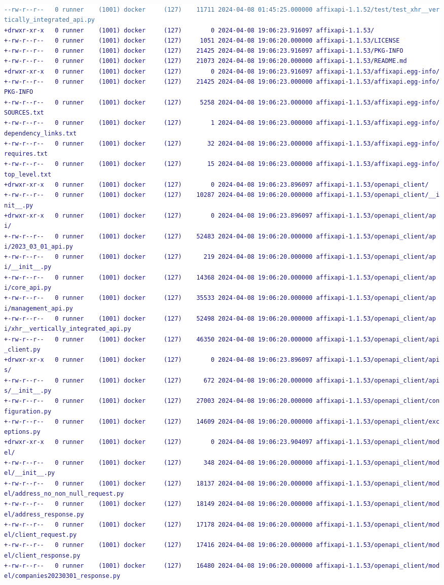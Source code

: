 ```diff
--rw-r--r--   0 runner    (1001) docker     (127)    11711 2024-04-08 01:45:25.000000 affixapi-1.1.52/test/test_xhr__vertically_integrated_api.py
+drwxr-xr-x   0 runner    (1001) docker     (127)        0 2024-04-08 19:06:23.916097 affixapi-1.1.53/
+-rw-r--r--   0 runner    (1001) docker     (127)     1051 2024-04-08 19:06:20.000000 affixapi-1.1.53/LICENSE
+-rw-r--r--   0 runner    (1001) docker     (127)    21425 2024-04-08 19:06:23.916097 affixapi-1.1.53/PKG-INFO
+-rw-r--r--   0 runner    (1001) docker     (127)    21073 2024-04-08 19:06:20.000000 affixapi-1.1.53/README.md
+drwxr-xr-x   0 runner    (1001) docker     (127)        0 2024-04-08 19:06:23.916097 affixapi-1.1.53/affixapi.egg-info/
+-rw-r--r--   0 runner    (1001) docker     (127)    21425 2024-04-08 19:06:23.000000 affixapi-1.1.53/affixapi.egg-info/PKG-INFO
+-rw-r--r--   0 runner    (1001) docker     (127)     5258 2024-04-08 19:06:23.000000 affixapi-1.1.53/affixapi.egg-info/SOURCES.txt
+-rw-r--r--   0 runner    (1001) docker     (127)        1 2024-04-08 19:06:23.000000 affixapi-1.1.53/affixapi.egg-info/dependency_links.txt
+-rw-r--r--   0 runner    (1001) docker     (127)       32 2024-04-08 19:06:23.000000 affixapi-1.1.53/affixapi.egg-info/requires.txt
+-rw-r--r--   0 runner    (1001) docker     (127)       15 2024-04-08 19:06:23.000000 affixapi-1.1.53/affixapi.egg-info/top_level.txt
+drwxr-xr-x   0 runner    (1001) docker     (127)        0 2024-04-08 19:06:23.896097 affixapi-1.1.53/openapi_client/
+-rw-r--r--   0 runner    (1001) docker     (127)    10287 2024-04-08 19:06:20.000000 affixapi-1.1.53/openapi_client/__init__.py
+drwxr-xr-x   0 runner    (1001) docker     (127)        0 2024-04-08 19:06:23.896097 affixapi-1.1.53/openapi_client/api/
+-rw-r--r--   0 runner    (1001) docker     (127)    52483 2024-04-08 19:06:20.000000 affixapi-1.1.53/openapi_client/api/2023_03_01_api.py
+-rw-r--r--   0 runner    (1001) docker     (127)      219 2024-04-08 19:06:20.000000 affixapi-1.1.53/openapi_client/api/__init__.py
+-rw-r--r--   0 runner    (1001) docker     (127)    14368 2024-04-08 19:06:20.000000 affixapi-1.1.53/openapi_client/api/core_api.py
+-rw-r--r--   0 runner    (1001) docker     (127)    35533 2024-04-08 19:06:20.000000 affixapi-1.1.53/openapi_client/api/management_api.py
+-rw-r--r--   0 runner    (1001) docker     (127)    52498 2024-04-08 19:06:20.000000 affixapi-1.1.53/openapi_client/api/xhr__vertically_integrated_api.py
+-rw-r--r--   0 runner    (1001) docker     (127)    46350 2024-04-08 19:06:20.000000 affixapi-1.1.53/openapi_client/api_client.py
+drwxr-xr-x   0 runner    (1001) docker     (127)        0 2024-04-08 19:06:23.896097 affixapi-1.1.53/openapi_client/apis/
+-rw-r--r--   0 runner    (1001) docker     (127)      672 2024-04-08 19:06:20.000000 affixapi-1.1.53/openapi_client/apis/__init__.py
+-rw-r--r--   0 runner    (1001) docker     (127)    27003 2024-04-08 19:06:20.000000 affixapi-1.1.53/openapi_client/configuration.py
+-rw-r--r--   0 runner    (1001) docker     (127)    14609 2024-04-08 19:06:20.000000 affixapi-1.1.53/openapi_client/exceptions.py
+drwxr-xr-x   0 runner    (1001) docker     (127)        0 2024-04-08 19:06:23.904097 affixapi-1.1.53/openapi_client/model/
+-rw-r--r--   0 runner    (1001) docker     (127)      348 2024-04-08 19:06:20.000000 affixapi-1.1.53/openapi_client/model/__init__.py
+-rw-r--r--   0 runner    (1001) docker     (127)    18137 2024-04-08 19:06:20.000000 affixapi-1.1.53/openapi_client/model/address_no_non_null_request.py
+-rw-r--r--   0 runner    (1001) docker     (127)    18149 2024-04-08 19:06:20.000000 affixapi-1.1.53/openapi_client/model/address_response.py
+-rw-r--r--   0 runner    (1001) docker     (127)    17178 2024-04-08 19:06:20.000000 affixapi-1.1.53/openapi_client/model/client_request.py
+-rw-r--r--   0 runner    (1001) docker     (127)    17416 2024-04-08 19:06:20.000000 affixapi-1.1.53/openapi_client/model/client_response.py
+-rw-r--r--   0 runner    (1001) docker     (127)    16480 2024-04-08 19:06:20.000000 affixapi-1.1.53/openapi_client/model/companies20230301_response.py
```